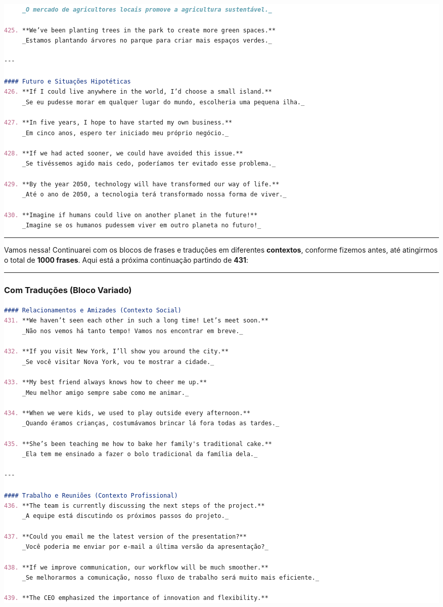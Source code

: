 ```markdown
     _O mercado de agricultores locais promove a agricultura sustentável._

425. **We’ve been planting trees in the park to create more green spaces.**  
     _Estamos plantando árvores no parque para criar mais espaços verdes._

---

#### Futuro e Situações Hipotéticas
426. **If I could live anywhere in the world, I’d choose a small island.**  
     _Se eu pudesse morar em qualquer lugar do mundo, escolheria uma pequena ilha._

427. **In five years, I hope to have started my own business.**  
     _Em cinco anos, espero ter iniciado meu próprio negócio._

428. **If we had acted sooner, we could have avoided this issue.**  
     _Se tivéssemos agido mais cedo, poderíamos ter evitado esse problema._

429. **By the year 2050, technology will have transformed our way of life.**  
     _Até o ano de 2050, a tecnologia terá transformado nossa forma de viver._

430. **Imagine if humans could live on another planet in the future!**  
     _Imagine se os humanos pudessem viver em outro planeta no futuro!_
```

---


Vamos nessa! Continuarei com os blocos de frases e traduções em diferentes **contextos**, conforme fizemos antes, até atingirmos o total de **1000 frases**. Aqui está a próxima continuação partindo de **431**:  

---

### Com Traduções (Bloco Variado)
```markdown
#### Relacionamentos e Amizades (Contexto Social)
431. **We haven’t seen each other in such a long time! Let’s meet soon.**  
     _Não nos vemos há tanto tempo! Vamos nos encontrar em breve._

432. **If you visit New York, I’ll show you around the city.**  
     _Se você visitar Nova York, vou te mostrar a cidade._

433. **My best friend always knows how to cheer me up.**  
     _Meu melhor amigo sempre sabe como me animar._

434. **When we were kids, we used to play outside every afternoon.**  
     _Quando éramos crianças, costumávamos brincar lá fora todas as tardes._

435. **She’s been teaching me how to bake her family's traditional cake.**  
     _Ela tem me ensinado a fazer o bolo tradicional da família dela._

---

#### Trabalho e Reuniões (Contexto Profissional)
436. **The team is currently discussing the next steps of the project.**  
     _A equipe está discutindo os próximos passos do projeto._

437. **Could you email me the latest version of the presentation?**  
     _Você poderia me enviar por e-mail a última versão da apresentação?_

438. **If we improve communication, our workflow will be much smoother.**  
     _Se melhorarmos a comunicação, nosso fluxo de trabalho será muito mais eficiente._

439. **The CEO emphasized the importance of innovation and flexibility.**  
```